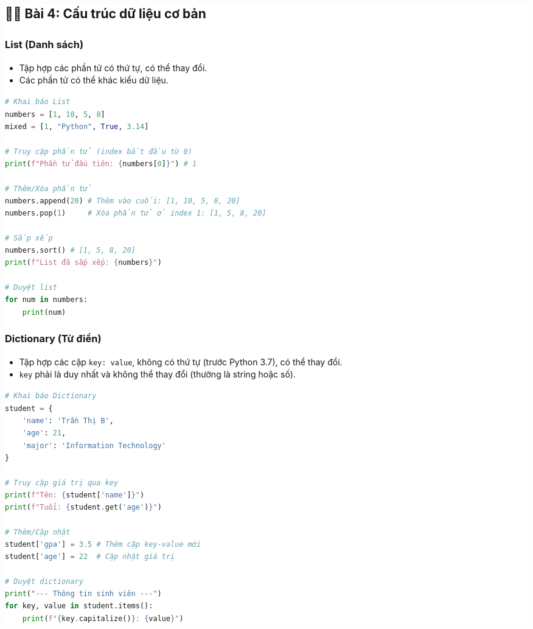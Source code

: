 
## 🧑‍🏫 Bài 4: Cấu trúc dữ liệu cơ bản

### List (Danh sách)

- Tập hợp các phần tử có thứ tự, có thể thay đổi.
- Các phần tử có thể khác kiểu dữ liệu.

```python
# Khai báo List
numbers = [1, 10, 5, 8]
mixed = [1, "Python", True, 3.14]

# Truy cập phần tử (index bắt đầu từ 0)
print(f"Phần tử đầu tiên: {numbers[0]}") # 1

# Thêm/Xóa phần tử
numbers.append(20) # Thêm vào cuối: [1, 10, 5, 8, 20]
numbers.pop(1)     # Xóa phần tử ở index 1: [1, 5, 8, 20]

# Sắp xếp
numbers.sort() # [1, 5, 8, 20]
print(f"List đã sắp xếp: {numbers}")

# Duyệt list
for num in numbers:
    print(num)
```

### Dictionary (Từ điển)

- Tập hợp các cặp `key: value`, không có thứ tự (trước Python 3.7), có thể thay đổi.
- `key` phải là duy nhất và không thể thay đổi (thường là string hoặc số).

```python
# Khai báo Dictionary
student = {
    'name': 'Trần Thị B',
    'age': 21,
    'major': 'Information Technology'
}

# Truy cập giá trị qua key
print(f"Tên: {student['name']}")
print(f"Tuổi: {student.get('age')}")

# Thêm/Cập nhật
student['gpa'] = 3.5 # Thêm cặp key-value mới
student['age'] = 22  # Cập nhật giá trị

# Duyệt dictionary
print("--- Thông tin sinh viên ---")
for key, value in student.items():
    print(f"{key.capitalize()}: {value}")
```
